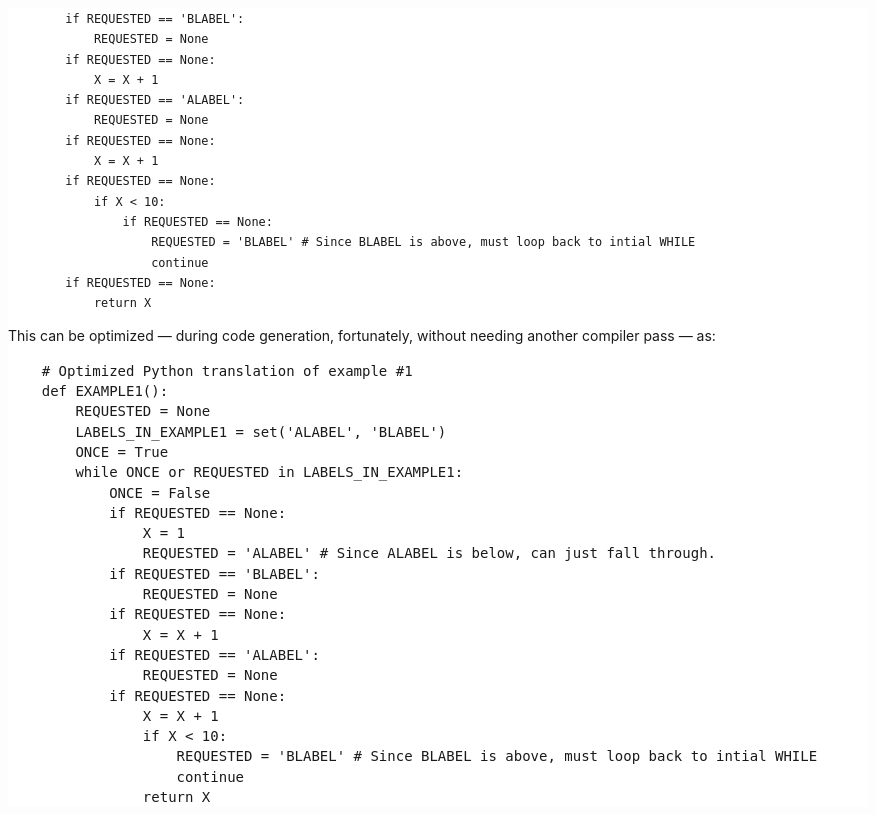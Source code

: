             if REQUESTED == 'BLABEL':
                REQUESTED = None
            if REQUESTED == None:
                X = X + 1
            if REQUESTED == 'ALABEL':
                REQUESTED = None
            if REQUESTED == None:
                X = X + 1
            if REQUESTED == None:
                if X < 10:
                    if REQUESTED == None:
                        REQUESTED = 'BLABEL' # Since BLABEL is above, must loop back to intial WHILE
                        continue
            if REQUESTED == None:
                return X
</pre>
This can be optimized &mdash; during code generation, fortunately, without needing another compiler pass &mdash; as:
<pre>
    # Optimized Python translation of example #1
    def EXAMPLE1():
        REQUESTED = None
        LABELS_IN_EXAMPLE1 = set('ALABEL', 'BLABEL')
        ONCE = True
        while ONCE or REQUESTED in LABELS_IN_EXAMPLE1:
            ONCE = False
            if REQUESTED == None:
                X = 1
                REQUESTED = 'ALABEL' # Since ALABEL is below, can just fall through.
            if REQUESTED == 'BLABEL':
                REQUESTED = None
            if REQUESTED == None:
                X = X + 1
            if REQUESTED == 'ALABEL':
                REQUESTED = None
            if REQUESTED == None:
                X = X + 1
                if X < 10:
                    REQUESTED = 'BLABEL' # Since BLABEL is above, must loop back to intial WHILE
                    continue
                return X
</pre>


